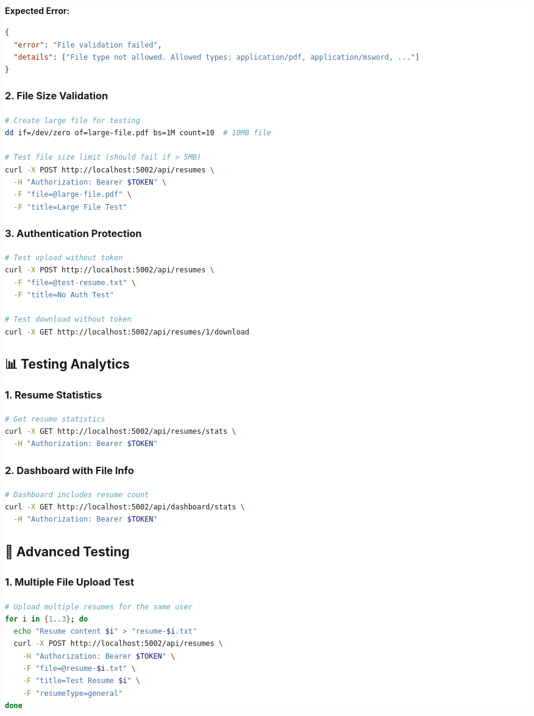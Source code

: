 **Expected Error:**
```json
{
  "error": "File validation failed",
  "details": ["File type not allowed. Allowed types: application/pdf, application/msword, ..."]
}
```

### 2. File Size Validation
```bash
# Create large file for testing
dd if=/dev/zero of=large-file.pdf bs=1M count=10  # 10MB file

# Test file size limit (should fail if > 5MB)
curl -X POST http://localhost:5002/api/resumes \
  -H "Authorization: Bearer $TOKEN" \
  -F "file=@large-file.pdf" \
  -F "title=Large File Test"
```

### 3. Authentication Protection
```bash
# Test upload without token
curl -X POST http://localhost:5002/api/resumes \
  -F "file=@test-resume.txt" \
  -F "title=No Auth Test"

# Test download without token
curl -X GET http://localhost:5002/api/resumes/1/download
```

## 📊 Testing Analytics

### 1. Resume Statistics
```bash
# Get resume statistics
curl -X GET http://localhost:5002/api/resumes/stats \
  -H "Authorization: Bearer $TOKEN"
```

### 2. Dashboard with File Info
```bash
# Dashboard includes resume count
curl -X GET http://localhost:5002/api/dashboard/stats \
  -H "Authorization: Bearer $TOKEN"
```

## 🔧 Advanced Testing

### 1. Multiple File Upload Test
```bash
# Upload multiple resumes for the same user
for i in {1..3}; do
  echo "Resume content $i" > "resume-$i.txt"
  curl -X POST http://localhost:5002/api/resumes \
    -H "Authorization: Bearer $TOKEN" \
    -F "file=@resume-$i.txt" \
    -F "title=Test Resume $i" \
    -F "resumeType=general"
done
```
